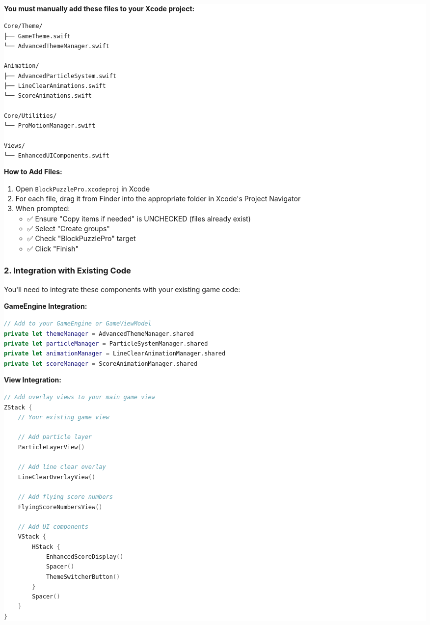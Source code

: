 **You must manually add these files to your Xcode project:**

```
Core/Theme/
├── GameTheme.swift
└── AdvancedThemeManager.swift

Animation/
├── AdvancedParticleSystem.swift
├── LineClearAnimations.swift
└── ScoreAnimations.swift

Core/Utilities/
└── ProMotionManager.swift

Views/
└── EnhancedUIComponents.swift
```

**How to Add Files:**
1. Open `BlockPuzzlePro.xcodeproj` in Xcode
2. For each file, drag it from Finder into the appropriate folder in Xcode's Project Navigator
3. When prompted:
   - ✅ Ensure "Copy items if needed" is UNCHECKED (files already exist)
   - ✅ Select "Create groups"
   - ✅ Check "BlockPuzzlePro" target
   - ✅ Click "Finish"

### 2. Integration with Existing Code

You'll need to integrate these components with your existing game code:

**GameEngine Integration:**
```swift
// Add to your GameEngine or GameViewModel
private let themeManager = AdvancedThemeManager.shared
private let particleManager = ParticleSystemManager.shared
private let animationManager = LineClearAnimationManager.shared
private let scoreManager = ScoreAnimationManager.shared
```

**View Integration:**
```swift
// Add overlay views to your main game view
ZStack {
    // Your existing game view

    // Add particle layer
    ParticleLayerView()

    // Add line clear overlay
    LineClearOverlayView()

    // Add flying score numbers
    FlyingScoreNumbersView()

    // Add UI components
    VStack {
        HStack {
            EnhancedScoreDisplay()
            Spacer()
            ThemeSwitcherButton()
        }
        Spacer()
    }
}
```